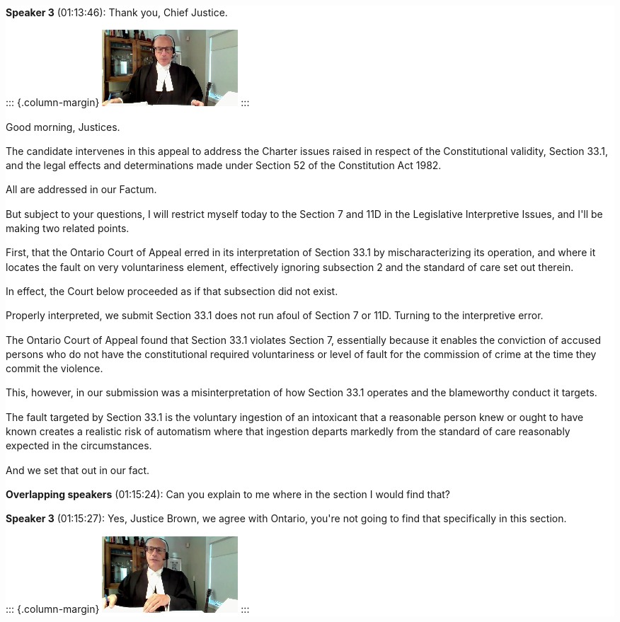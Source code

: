 **Speaker 3** (01:13:46): Thank you, Chief Justice.

::: {.column-margin}
![](4475.png)
:::

Good morning, Justices.

The candidate intervenes in this appeal to address the Charter issues raised in respect of the Constitutional validity, Section 33.1, and the legal effects and determinations made under Section 52 of the Constitution Act 1982.

All are addressed in our Factum.

But subject to your questions, I will restrict myself today to the Section 7 and 11D in the Legislative Interpretive Issues, and I'll be making two related points.

First, that the Ontario Court of Appeal erred in its interpretation of Section 33.1 by mischaracterizing its operation, and where it locates the fault on very voluntariness element, effectively ignoring subsection 2 and the standard of care set out therein.

In effect, the Court below proceeded as if that subsection did not exist.

Properly interpreted, we submit Section 33.1 does not run afoul of Section 7 or 11D. Turning to the interpretive error.

The Ontario Court of Appeal found that Section 33.1 violates Section 7, essentially because it enables the conviction of accused persons who do not have the constitutional required voluntariness or level of fault for the commission of crime at the time they commit the violence.

This, however, in our submission was a misinterpretation of how Section 33.1 operates and the blameworthy conduct it targets.

The fault targeted by Section 33.1 is the voluntary ingestion of an intoxicant that a reasonable person knew or ought to have known creates a realistic risk of automatism where that ingestion departs markedly from the standard of care reasonably expected in the circumstances.

And we set that out in our fact.

**Overlapping speakers** (01:15:24): Can you explain to me where in the section I would find that?

**Speaker 3** (01:15:27): Yes, Justice Brown, we agree with Ontario, you're not going to find that specifically in this section.

::: {.column-margin}
![](4561.png)
:::
